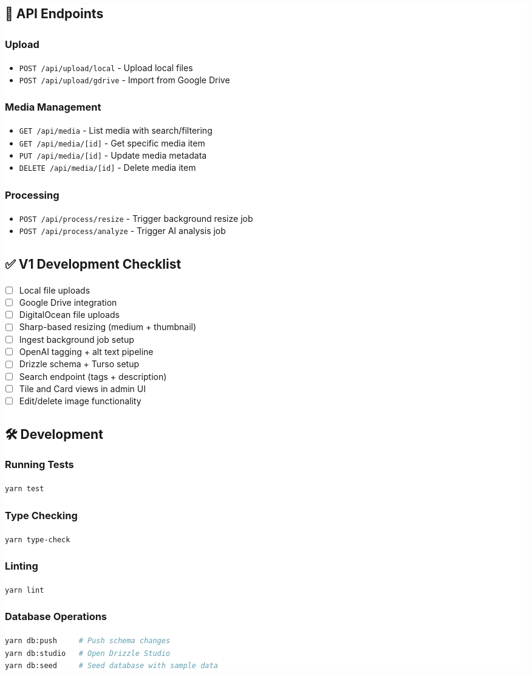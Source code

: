 ## 🔌 API Endpoints

### Upload
- `POST /api/upload/local` - Upload local files
- `POST /api/upload/gdrive` - Import from Google Drive

### Media Management
- `GET /api/media` - List media with search/filtering
- `GET /api/media/[id]` - Get specific media item
- `PUT /api/media/[id]` - Update media metadata
- `DELETE /api/media/[id]` - Delete media item

### Processing
- `POST /api/process/resize` - Trigger background resize job
- `POST /api/process/analyze` - Trigger AI analysis job

## ✅ V1 Development Checklist

- [ ] Local file uploads
- [ ] Google Drive integration
- [ ] DigitalOcean file uploads
- [ ] Sharp-based resizing (medium + thumbnail)
- [ ] Ingest background job setup
- [ ] OpenAI tagging + alt text pipeline
- [ ] Drizzle schema + Turso setup
- [ ] Search endpoint (tags + description)
- [ ] Tile and Card views in admin UI
- [ ] Edit/delete image functionality

## 🛠️ Development

### Running Tests
```bash
yarn test
```

### Type Checking
```bash
yarn type-check
```

### Linting
```bash
yarn lint
```

### Database Operations
```bash
yarn db:push     # Push schema changes
yarn db:studio   # Open Drizzle Studio
yarn db:seed     # Seed database with sample data
```
